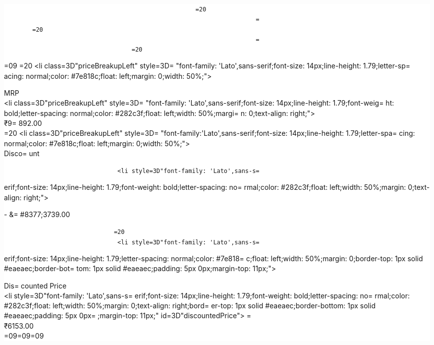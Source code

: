                                                           =20
                                                                           =
            =20
                                                                           =
                                        =20
=09
                                   =20
                                    <li class=3D"priceBreakupLeft" style=3D=
"font-family: 'Lato',sans-serif;font-size: 14px;line-height: 1.79;letter-sp=
acing: normal;color: #7e818c;float: left;margin: 0;width: 50%;">
                                        <div id=3DTotalMrpNameId>MRP</div>
                                    </li>
                                    <li class=3D"priceBreakupLeft" style=3D=
"font-family: 'Lato',sans-serif;font-size: 14px;line-height: 1.79;font-weig=
ht: bold;letter-spacing: normal;color: #282c3f;float: left;width: 50%;margi=
n: 0;text-align: right;">
                                        <div id=3DTotalMrpAmountId>&#8377;9=
892.00</div>
                                    </li>
                                                                       =20
                                    <li class=3D"priceBreakupLeft" style=3D=
"font-family:'Lato',sans-serif;font-size: 14px;line-height: 1.79;letter-spa=
cing: normal;color: #7e818c;float: left;margin: 0;width: 50%;">
                                        <div id=3DTotalDiscountNameId>Disco=
unt</div>
                                    </li>

                                    <li style=3D"font-family: 'Lato',sans-s=
erif;font-size: 14px;line-height: 1.79;font-weight: bold;letter-spacing: no=
rmal;color: #282c3f;float: left;width: 50%;margin: 0;text-align: right;">
                                        <div id=3DTotalDiscountAmountId>- &=
#8377;3739.00</div>
                                    </li>

                                   =20
                                    <li style=3D"font-family: 'Lato',sans-s=
erif;font-size: 14px;line-height: 1.79;letter-spacing: normal;color: #7e818=
c;float: left;width: 50%;margin: 0;border-top: 1px solid #eaeaec;border-bot=
tom: 1px solid #eaeaec;padding: 5px 0px;margin-top: 11px;">
                                        <div id=3DDiscountedPriceNameId>Dis=
counted Price</div>
                                    </li>
                                    <li style=3D"font-family: 'Lato',sans-s=
erif;font-size: 14px;line-height: 1.79;font-weight: bold;letter-spacing: no=
rmal;color: #282c3f;float: left;width: 50%;margin: 0;text-align: right;bord=
er-top: 1px solid #eaeaec;border-bottom: 1px solid #eaeaec;padding: 5px 0px=
;margin-top: 11px;" id=3D"discountedPrice">
                                                                           =
     <div id=3DDiscountedPriceAmountId>&#8377;6153.00</div>
                                    </li>
                                    =09=09=09

